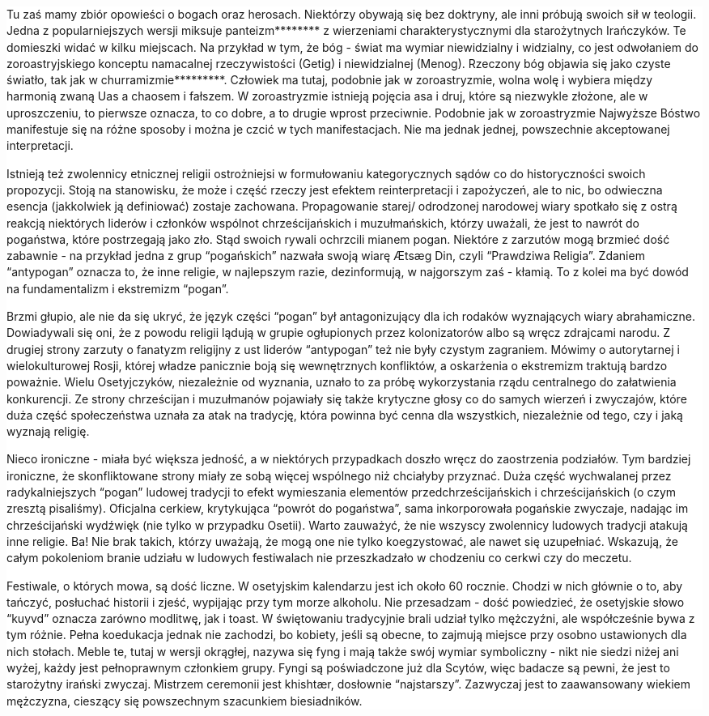 Tu zaś mamy zbiór opowieści o bogach oraz herosach. Niektórzy obywają się bez doktryny, ale inni próbują swoich sił w teologii. Jedna z popularniejszych wersji miksuje panteizm\*\*\*\*\*\*\*\* z wierzeniami charakterystycznymi dla starożytnych Irańczyków. Te domieszki widać w kilku miejscach. Na przykład w tym, że bóg - świat ma wymiar niewidzialny i widzialny, co jest odwołaniem do zoroastryjskiego konceptu namacalnej rzeczywistości (Getig) i niewidzialnej (Menog). Rzeczony bóg objawia się jako czyste światło, tak jak w  churramizmie\*\*\*\*\*\*\*\*\*. Człowiek ma tutaj, podobnie jak w zoroastryzmie, wolna wolę i wybiera między harmonią zwaną Uas a chaosem i fałszem. W zoroastryzmie istnieją pojęcia asa i druj, które są niezwykle złożone, ale w uproszczeniu, to pierwsze oznacza, to co dobre, a to drugie wprost przeciwnie. Podobnie jak w zoroastryzmie Najwyższe Bóstwo manifestuje się na różne sposoby i można je czcić w tych manifestacjach. Nie ma jednak jednej, powszechnie akceptowanej interpretacji.

Istnieją też zwolennicy etnicznej religii ostrożniejsi w formułowaniu kategorycznych sądów co do historyczności swoich propozycji. Stoją na stanowisku, że może i część rzeczy jest efektem reinterpretacji i zapożyczeń, ale to nic, bo odwieczna esencja (jakkolwiek ją definiować) zostaje zachowana. Propagowanie starej/ odrodzonej narodowej wiary spotkało się z ostrą reakcją niektórych liderów i członków wspólnot chrześcijańskich i muzułmańskich, którzy uważali, że jest to nawrót do pogaństwa, które postrzegają jako zło. Stąd swoich rywali ochrzcili mianem pogan. Niektóre z zarzutów mogą brzmieć dość zabawnie - na przykład jedna z grup “pogańskich” nazwała swoją wiarę Ætsæg Din, czyli “Prawdziwa Religia”. Zdaniem “antypogan” oznacza to, że inne religie, w najlepszym razie, dezinformują, w najgorszym zaś - kłamią. To z kolei ma być dowód na fundamentalizm i ekstremizm “pogan”.

Brzmi głupio, ale nie da się ukryć, że język części “pogan” był antagonizujący dla ich rodaków wyznających wiary abrahamiczne. Dowiadywali się oni, że z powodu religii lądują w grupie ogłupionych przez kolonizatorów albo są wręcz zdrajcami narodu. Z drugiej strony zarzuty o fanatyzm religijny z ust liderów “antypogan” też nie były czystym zagraniem. Mówimy o autorytarnej i wielokulturowej Rosji, której władze panicznie boją się wewnętrznych konfliktów, a oskarżenia o ekstremizm traktują bardzo poważnie. Wielu Osetyjczyków, niezależnie od wyznania, uznało to za próbę wykorzystania rządu centralnego do załatwienia konkurencji. Ze strony chrześcijan i muzułmanów pojawiały się także krytyczne głosy co do samych wierzeń i zwyczajów, które duża część społeczeństwa uznała za atak na tradycję, która powinna być cenna dla wszystkich, niezależnie od tego, czy i jaką wyznają religię.

Nieco ironiczne - miała być większa jedność, a w niektórych przypadkach doszło wręcz do zaostrzenia podziałów. Tym bardziej ironiczne, że skonfliktowane strony miały ze sobą więcej wspólnego niż chciałyby przyznać. Duża część wychwalanej przez radykalniejszych “pogan” ludowej tradycji to efekt wymieszania elementów przedchrześcijańskich i chrześcijańskich (o czym zresztą pisaliśmy). Oficjalna cerkiew, krytykująca “powrót do pogaństwa”, sama  inkorporowała pogańskie zwyczaje, nadając im chrześcijański wydźwięk (nie tylko w przypadku Osetii). Warto zauważyć, że nie wszyscy zwolennicy ludowych tradycji atakują inne religie. Ba! Nie brak takich, którzy uważają, że mogą one nie tylko koegzystować, ale nawet się uzupełniać. Wskazują, że całym pokoleniom branie udziału w ludowych festiwalach nie przeszkadzało w chodzeniu co cerkwi czy do meczetu.

Festiwale, o których mowa, są dość liczne. W osetyjskim kalendarzu jest ich około 60 rocznie. Chodzi w nich głównie o to, aby tańczyć, posłuchać historii i zjeść, wypijając przy tym morze alkoholu. Nie przesadzam - dość powiedzieć, że osetyjskie słowo “kuyvd” oznacza zarówno modlitwę, jak i toast. W świętowaniu tradycyjnie brali udział tylko mężczyźni, ale współcześnie bywa z tym różnie. Pełna koedukacja jednak nie zachodzi, bo kobiety, jeśli są obecne, to zajmują miejsce przy osobno ustawionych dla nich stołach. Meble te, tutaj w wersji okrągłej, nazywa się fyng i mają także swój wymiar symboliczny - nikt nie siedzi niżej ani wyżej, każdy jest pełnoprawnym członkiem grupy. Fyngi są poświadczone już dla Scytów, więc badacze są pewni, że jest to starożytny irański zwyczaj. Mistrzem ceremonii jest khishtær, dosłownie “najstarszy”. Zazwyczaj jest to zaawansowany wiekiem mężczyzna, cieszący się powszechnym szacunkiem biesiadników.
